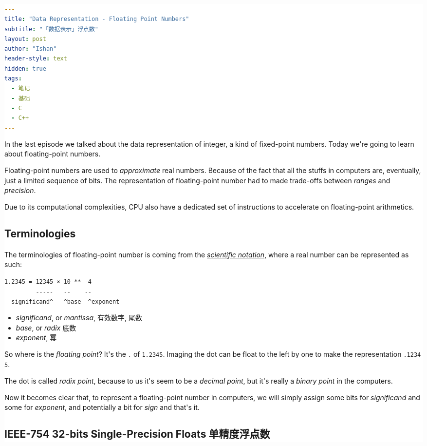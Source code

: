 ```yaml
---
title: "Data Representation - Floating Point Numbers"
subtitle: "「数据表示」浮点数"
layout: post
author: "Ishan"
header-style: text
hidden: true
tags:
  - 笔记
  - 基础
  - C
  - C++
---
```


In the last episode we talked about the data representation of integer, a kind
of fixed-point numbers. Today we're going to learn about floating-point numbers.

Floating-point numbers are used to _approximate_ real numbers. Because of the
fact that all the stuffs in computers are, eventually, just a limited sequence
of bits. The representation of floating-point number had to made trade-offs
between _ranges_ and _precision_.

Due to its computational complexities, CPU also have a dedicated set of
instructions to accelerate on floating-point arithmetics.


Terminologies
-------------

The terminologies of floating-point number is coming from the
[_scientific notation_](https://en.wikipedia.org/wiki/Scientific_notation),
where a real number can be represented as such:

```
1.2345 = 12345 × 10 ** -4
         -----   --    --
  significand^   ^base  ^exponent
```

- _significand_, or _mantissa_, 有效数字, 尾数
- _base_, or _radix_ 底数
- _exponent_, 幂

So where is the _floating point_? It's the `.` of `1.2345`. Imaging the dot
can be float to the left by one to make the representation `.12345`.

The dot is called _radix point_, because to us it's seem to be a _decimal point_,
but it's really a _binary point_ in the computers.

Now it becomes clear that, to represent a floating-point number in computers,
we will simply assign some bits for _significand_ and some for _exponent_, and
potentially a bit for _sign_ and that's it.


IEEE-754 32-bits Single-Precision Floats 单精度浮点数
----------------------------------------

